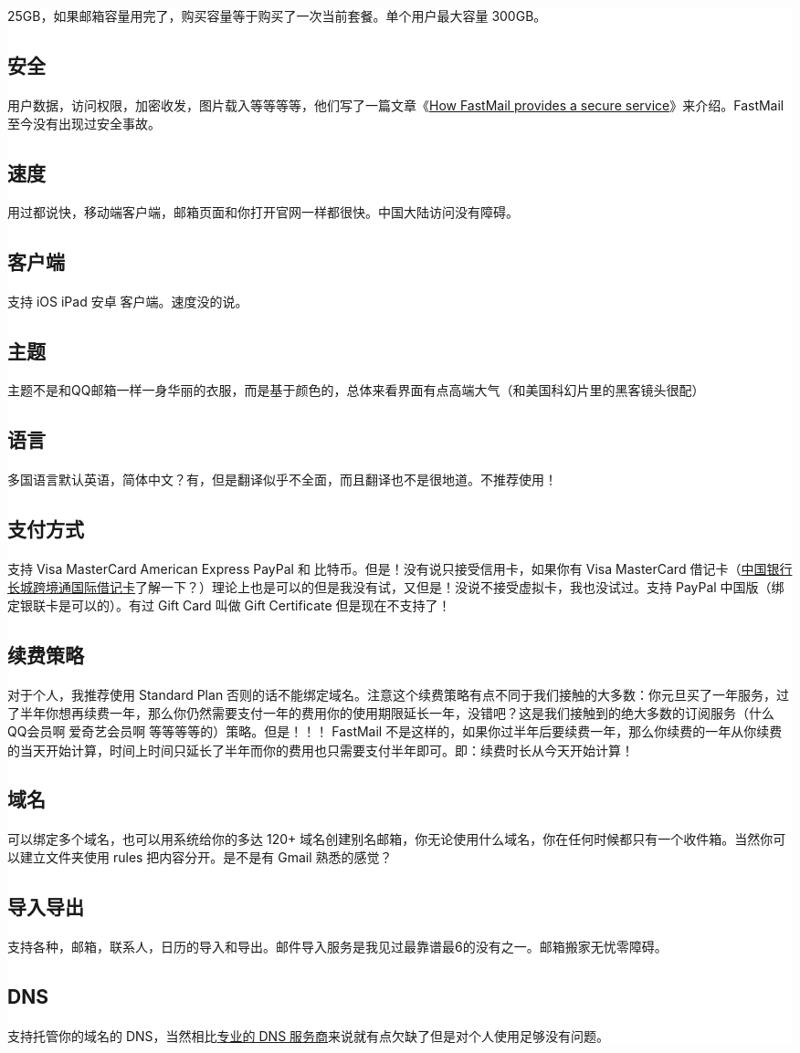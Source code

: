 25GB，如果邮箱容量用完了，购买容量等于购买了一次当前套餐。单个用户最大容量 300GB。

## 安全

用户数据，访问权限，加密收发，图片载入等等等等，他们写了一篇文章《[How FastMail provides a secure service](https://www.fastmail.com/help/ourservice/security.html)》来介绍。FastMail 至今没有出现过安全事故。

## 速度

用过都说快，移动端客户端，邮箱页面和你打开官网一样都很快。中国大陆访问没有障碍。

## 客户端

支持 iOS iPad 安卓 客户端。速度没的说。

## 主题

主题不是和QQ邮箱一样一身华丽的衣服，而是基于颜色的，总体来看界面有点高端大气（和美国科幻片里的黑客镜头很配）

## 语言

多国语言默认英语，简体中文？有，但是翻译似乎不全面，而且翻译也不是很地道。不推荐使用！

## 支付方式

支持  Visa MasterCard American Express PayPal 和 比特币。但是！没有说只接受信用卡，如果你有 Visa MasterCard 借记卡（[中国银行长城跨境通国际借记卡](http://www.boc.cn/bcservice/bc2/201704/t20170426_9329829.html)了解一下？）理论上也是可以的但是我没有试，又但是！没说不接受虚拟卡，我也没试过。支持 PayPal 中国版（绑定银联卡是可以的）。有过 Gift Card 叫做 Gift Certificate 但是现在不支持了！

## 续费策略

对于个人，我推荐使用 Standard Plan 否则的话不能绑定域名。注意这个续费策略有点不同于我们接触的大多数：你元旦买了一年服务，过了半年你想再续费一年，那么你仍然需要支付一年的费用你的使用期限延长一年，没错吧？这是我们接触到的绝大多数的订阅服务（什么 QQ会员啊 爱奇艺会员啊 等等等等的）策略。但是！！！ FastMail 不是这样的，如果你过半年后要续费一年，那么你续费的一年从你续费的当天开始计算，时间上时间只延长了半年而你的费用也只需要支付半年即可。即：续费时长从今天开始计算！

## 域名

可以绑定多个域名，也可以用系统给你的多达 120+ 域名创建别名邮箱，你无论使用什么域名，你在任何时候都只有一个收件箱。当然你可以建立文件夹使用 rules 把内容分开。是不是有 Gmail 熟悉的感觉？

## 导入导出

支持各种，邮箱，联系人，日历的导入和导出。邮件导入服务是我见过最靠谱最6的没有之一。邮箱搬家无忧零障碍。

## DNS

支持托管你的域名的 DNS，当然相比[专业的 DNS 服务商](https://6ki.org/2017/12/list-of-dns-service-providers-in-2017.html)来说就有点欠缺了但是对个人使用足够没有问题。
